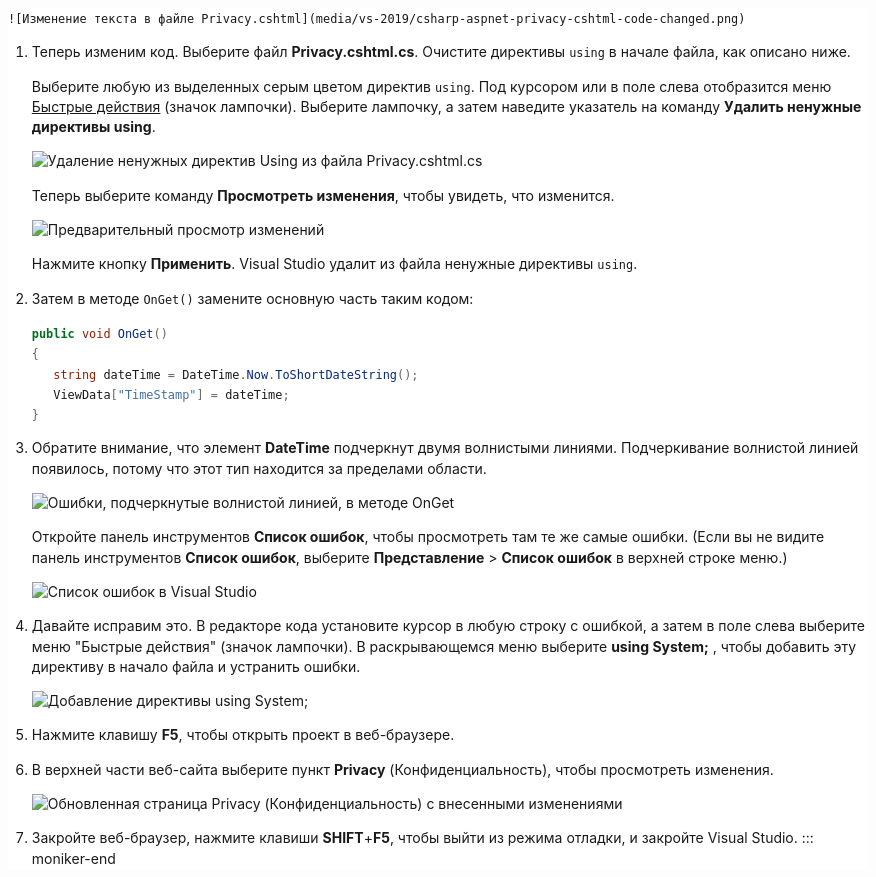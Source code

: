     ![Изменение текста в файле Privacy.cshtml](media/vs-2019/csharp-aspnet-privacy-cshtml-code-changed.png)

1. Теперь изменим код. Выберите файл **Privacy.cshtml.cs**. Очистите директивы `using` в начале файла, как описано ниже.

   Выберите любую из выделенных серым цветом директив `using`. Под курсором или в поле слева отобразится меню [Быстрые действия](../../ide/quick-actions.md) (значок лампочки). Выберите лампочку, а затем наведите указатель на команду **Удалить ненужные директивы using**.

   ![Удаление ненужных директив Using из файла Privacy.cshtml.cs](media/vs-2019/csharp-aspnet-remove-unnecessary-usings.png)

   Теперь выберите команду **Просмотреть изменения**, чтобы увидеть, что изменится.

   ![Предварительный просмотр изменений](media/vs-2019/csharp-aspnet-preview-changes.png)

   Нажмите кнопку **Применить**. Visual Studio удалит из файла ненужные директивы `using`.

1. Затем в методе `OnGet()` замените основную часть таким кодом:

     ```csharp
     public void OnGet()
     {
        string dateTime = DateTime.Now.ToShortDateString();
        ViewData["TimeStamp"] = dateTime;
     }
    ```

1. Обратите внимание, что элемент **DateTime** подчеркнут двумя волнистыми линиями. Подчеркивание волнистой линией появилось, потому что этот тип находится за пределами области.

   ![Ошибки, подчеркнутые волнистой линией, в методе OnGet](media/vs-2019/csharp-aspnet-add-new-onget-method.png)

    Откройте панель инструментов **Список ошибок**, чтобы просмотреть там те же самые ошибки. (Если вы не видите панель инструментов **Список ошибок**, выберите **Представление** > **Список ошибок** в верхней строке меню.)

   ![Список ошибок в Visual Studio](media/vs-2019/csharp-aspnet-error-list.png)

1. Давайте исправим это. В редакторе кода установите курсор в любую строку с ошибкой, а затем в поле слева выберите меню "Быстрые действия" (значок лампочки). В раскрывающемся меню выберите **using System;** , чтобы добавить эту директиву в начало файла и устранить ошибки.

   ![Добавление директивы using System;](media/vs-2019/csharp-aspnet-add-usings.png)

1. Нажмите клавишу **F5**, чтобы открыть проект в веб-браузере.

1. В верхней части веб-сайта выберите пункт **Privacy** (Конфиденциальность), чтобы просмотреть изменения.

   ![Обновленная страница Privacy (Конфиденциальность) с внесенными изменениями](media/vs-2019/csharp-aspnet-browser-page-privacy-changed.png)

1. Закройте веб-браузер, нажмите клавиши **SHIFT**+**F5**, чтобы выйти из режима отладки, и закройте Visual Studio.
::: moniker-end
